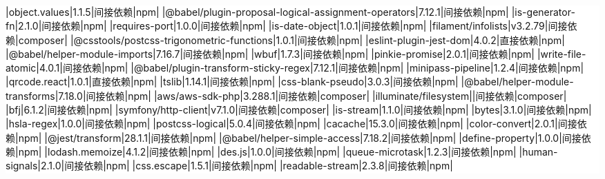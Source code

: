 |object.values|1.1.5|间接依赖|npm|
|@babel/plugin-proposal-logical-assignment-operators|7.12.1|间接依赖|npm|
|is-generator-fn|2.1.0|间接依赖|npm|
|requires-port|1.0.0|间接依赖|npm|
|is-date-object|1.0.1|间接依赖|npm|
|filament/infolists|v3.2.79|间接依赖|composer|
|@csstools/postcss-trigonometric-functions|1.0.1|间接依赖|npm|
|eslint-plugin-jest-dom|4.0.2|直接依赖|npm|
|@babel/helper-module-imports|7.16.7|间接依赖|npm|
|wbuf|1.7.3|间接依赖|npm|
|pinkie-promise|2.0.1|间接依赖|npm|
|write-file-atomic|4.0.1|间接依赖|npm|
|@babel/plugin-transform-sticky-regex|7.12.1|间接依赖|npm|
|minipass-pipeline|1.2.4|间接依赖|npm|
|qrcode.react|1.0.1|直接依赖|npm|
|tslib|1.14.1|间接依赖|npm|
|css-blank-pseudo|3.0.3|间接依赖|npm|
|@babel/helper-module-transforms|7.18.0|间接依赖|npm|
|aws/aws-sdk-php|3.288.1|间接依赖|composer|
|illuminate/filesystem||间接依赖|composer|
|bfj|6.1.2|间接依赖|npm|
|symfony/http-client|v7.1.0|间接依赖|composer|
|is-stream|1.1.0|间接依赖|npm|
|bytes|3.1.0|间接依赖|npm|
|hsla-regex|1.0.0|间接依赖|npm|
|postcss-logical|5.0.4|间接依赖|npm|
|cacache|15.3.0|间接依赖|npm|
|color-convert|2.0.1|间接依赖|npm|
|@jest/transform|28.1.1|间接依赖|npm|
|@babel/helper-simple-access|7.18.2|间接依赖|npm|
|define-property|1.0.0|间接依赖|npm|
|lodash.memoize|4.1.2|间接依赖|npm|
|des.js|1.0.0|间接依赖|npm|
|queue-microtask|1.2.3|间接依赖|npm|
|human-signals|2.1.0|间接依赖|npm|
|css.escape|1.5.1|间接依赖|npm|
|readable-stream|2.3.8|间接依赖|npm|
